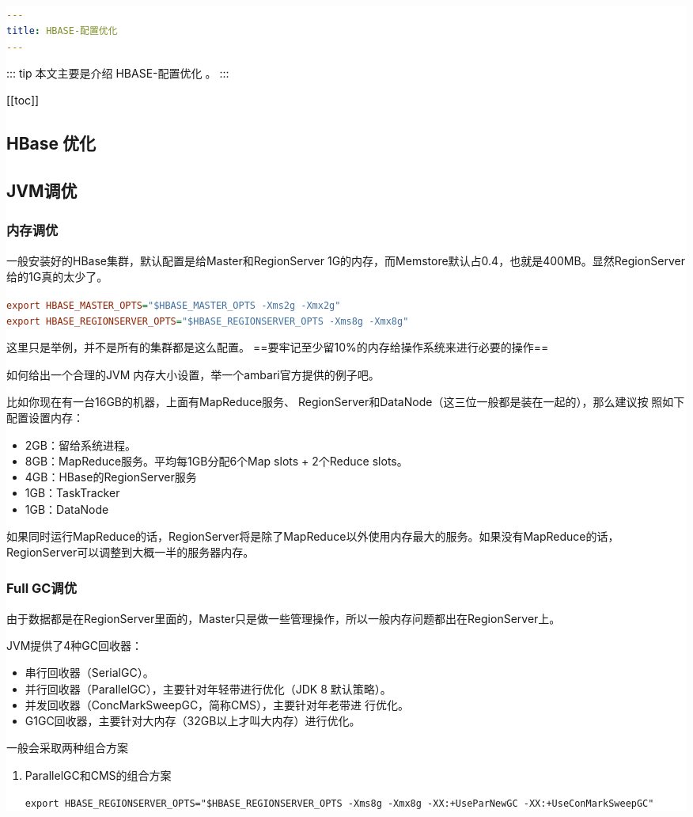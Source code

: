 ```yaml
---
title: HBASE-配置优化
---
```


::: tip
本文主要是介绍 HBASE-配置优化 。
:::

[[toc]]

## HBase 优化

## JVM调优

### 内存调优

一般安装好的HBase集群，默认配置是给Master和RegionServer 1G的内存，而Memstore默认占0.4，也就是400MB。显然RegionServer给的1G真的太少了。

```ini
export HBASE_MASTER_OPTS="$HBASE_MASTER_OPTS -Xms2g -Xmx2g"
export HBASE_REGIONSERVER_OPTS="$HBASE_REGIONSERVER_OPTS -Xms8g -Xmx8g"
```

这里只是举例，并不是所有的集群都是这么配置。
==要牢记至少留10%的内存给操作系统来进行必要的操作==

如何给出一个合理的JVM 内存大小设置，举一个ambari官方提供的例子吧。

比如你现在有一台16GB的机器，上面有MapReduce服务、 RegionServer和DataNode（这三位一般都是装在一起的），那么建议按 照如下配置设置内存：

- 2GB：留给系统进程。
- 8GB：MapReduce服务。平均每1GB分配6个Map slots + 2个Reduce slots。
- 4GB：HBase的RegionServer服务
- 1GB：TaskTracker
- 1GB：DataNode

如果同时运行MapReduce的话，RegionServer将是除了MapReduce以外使用内存最大的服务。如果没有MapReduce的话，RegionServer可以调整到大概一半的服务器内存。

### Full GC调优

由于数据都是在RegionServer里面的，Master只是做一些管理操作，所以一般内存问题都出在RegionServer上。

JVM提供了4种GC回收器：

- 串行回收器（SerialGC）。
- 并行回收器（ParallelGC），主要针对年轻带进行优化（JDK 8 默认策略）。
- 并发回收器（ConcMarkSweepGC，简称CMS），主要针对年老带进 行优化。
- G1GC回收器，主要针对大内存（32GB以上才叫大内存）进行优化。

一般会采取两种组合方案

1. ParallelGC和CMS的组合方案

   `export HBASE_REGIONSERVER_OPTS="$HBASE_REGIONSERVER_OPTS -Xms8g -Xmx8g -XX:+UseParNewGC -XX:+UseConMarkSweepGC"`
